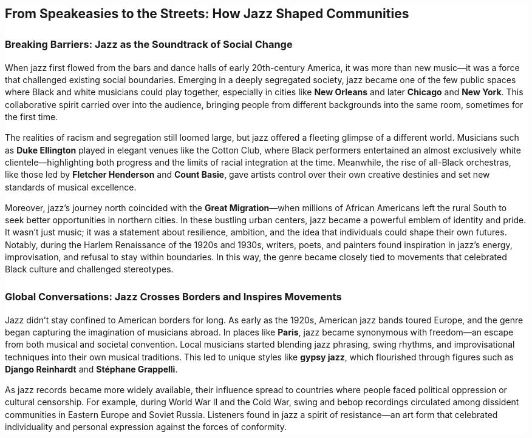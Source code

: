 ## From Speakeasies to the Streets: How Jazz Shaped Communities

### Breaking Barriers: Jazz as the Soundtrack of Social Change

When jazz first flowed from the bars and dance halls of early 20th-century America, it was more than
new music—it was a force that challenged existing social boundaries. Emerging in a deeply segregated
society, jazz became one of the few public spaces where Black and white musicians could play
together, especially in cities like **New Orleans** and later **Chicago** and **New York**. This
collaborative spirit carried over into the audience, bringing people from different backgrounds into
the same room, sometimes for the first time.

The realities of racism and segregation still loomed large, but jazz offered a fleeting glimpse of a
different world. Musicians such as **Duke Ellington** played in elegant venues like the Cotton Club,
where Black performers entertained an almost exclusively white clientele—highlighting both progress
and the limits of racial integration at the time. Meanwhile, the rise of all-Black orchestras, like
those led by **Fletcher Henderson** and **Count Basie**, gave artists control over their own
creative destinies and set new standards of musical excellence.

Moreover, jazz’s journey north coincided with the **Great Migration**—when millions of African
Americans left the rural South to seek better opportunities in northern cities. In these bustling
urban centers, jazz became a powerful emblem of identity and pride. It wasn’t just music; it was a
statement about resilience, ambition, and the idea that individuals could shape their own futures.
Notably, during the Harlem Renaissance of the 1920s and 1930s, writers, poets, and painters found
inspiration in jazz’s energy, improvisation, and refusal to stay within boundaries. In this way, the
genre became closely tied to movements that celebrated Black culture and challenged stereotypes.

### Global Conversations: Jazz Crosses Borders and Inspires Movements

Jazz didn’t stay confined to American borders for long. As early as the 1920s, American jazz bands
toured Europe, and the genre began capturing the imagination of musicians abroad. In places like
**Paris**, jazz became synonymous with freedom—an escape from both musical and societal convention.
Local musicians started blending jazz phrasing, swing rhythms, and improvisational techniques into
their own musical traditions. This led to unique styles like **gypsy jazz**, which flourished
through figures such as **Django Reinhardt** and **Stéphane Grappelli**.

As jazz records became more widely available, their influence spread to countries where people faced
political oppression or cultural censorship. For example, during World War II and the Cold War,
swing and bebop recordings circulated among dissident communities in Eastern Europe and Soviet
Russia. Listeners found in jazz a spirit of resistance—an art form that celebrated individuality and
personal expression against the forces of conformity.
